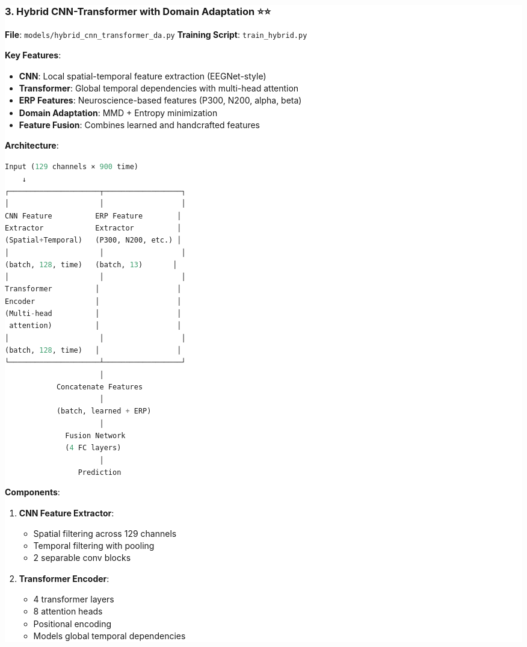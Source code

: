 
### 3. Hybrid CNN-Transformer with Domain Adaptation ⭐️⭐️

**File**: `models/hybrid_cnn_transformer_da.py`
**Training Script**: `train_hybrid.py`

**Key Features**:
- **CNN**: Local spatial-temporal feature extraction (EEGNet-style)
- **Transformer**: Global temporal dependencies with multi-head attention
- **ERP Features**: Neuroscience-based features (P300, N200, alpha, beta)
- **Domain Adaptation**: MMD + Entropy minimization
- **Feature Fusion**: Combines learned and handcrafted features

**Architecture**:
```python
Input (129 channels × 900 time)
    ↓
┌─────────────────────┬──────────────────┐
│                     │                  │
CNN Feature          ERP Feature        │
Extractor            Extractor          │
(Spatial+Temporal)   (P300, N200, etc.) │
│                     │                  │
(batch, 128, time)   (batch, 13)       │
│                     │                  │
Transformer          │                  │
Encoder              │                  │
(Multi-head          │                  │
 attention)          │                  │
│                     │                  │
(batch, 128, time)   │                  │
└─────────────────────┴──────────────────┘
                      │
            Concatenate Features
                      │
            (batch, learned + ERP)
                      │
              Fusion Network
              (4 FC layers)
                      │
                 Prediction
```

**Components**:
1. **CNN Feature Extractor**:
   - Spatial filtering across 129 channels
   - Temporal filtering with pooling
   - 2 separable conv blocks

2. **Transformer Encoder**:
   - 4 transformer layers
   - 8 attention heads
   - Positional encoding
   - Models global temporal dependencies
